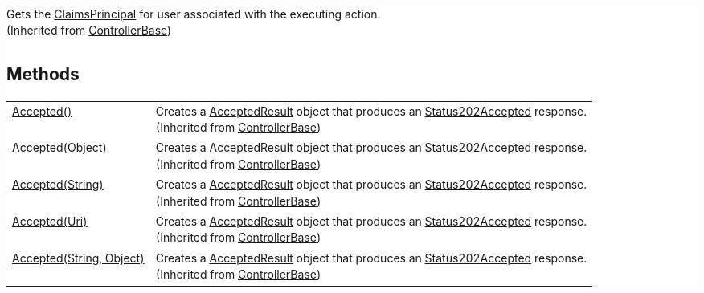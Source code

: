 <td>Gets the <a href="https://learn.microsoft.com/dotnet/api/system.security.claims.claimsprincipal" target="_blank" rel="noopener noreferrer">ClaimsPrincipal</a> for user associated with the executing action.<br />(Inherited from <a href="https://learn.microsoft.com/dotnet/api/microsoft.aspnetcore.mvc.controllerbase" target="_blank" rel="noopener noreferrer">ControllerBase</a>)</td></tr>
</table>

## Methods
<table>
<tr>
<td><a href="https://learn.microsoft.com/dotnet/api/microsoft.aspnetcore.mvc.controllerbase.accepted#microsoft-aspnetcore-mvc-controllerbase-accepted" target="_blank" rel="noopener noreferrer">Accepted()</a></td>
<td>Creates a <a href="https://learn.microsoft.com/dotnet/api/microsoft.aspnetcore.mvc.acceptedresult" target="_blank" rel="noopener noreferrer">AcceptedResult</a> object that produces an <a href="https://learn.microsoft.com/dotnet/api/microsoft.aspnetcore.http.statuscodes.status202accepted#microsoft-aspnetcore-http-statuscodes-status202accepted" target="_blank" rel="noopener noreferrer">Status202Accepted</a> response.<br />(Inherited from <a href="https://learn.microsoft.com/dotnet/api/microsoft.aspnetcore.mvc.controllerbase" target="_blank" rel="noopener noreferrer">ControllerBase</a>)</td></tr>
<tr>
<td><a href="https://learn.microsoft.com/dotnet/api/microsoft.aspnetcore.mvc.controllerbase.accepted#microsoft-aspnetcore-mvc-controllerbase-accepted(system-object)" target="_blank" rel="noopener noreferrer">Accepted(Object)</a></td>
<td>Creates a <a href="https://learn.microsoft.com/dotnet/api/microsoft.aspnetcore.mvc.acceptedresult" target="_blank" rel="noopener noreferrer">AcceptedResult</a> object that produces an <a href="https://learn.microsoft.com/dotnet/api/microsoft.aspnetcore.http.statuscodes.status202accepted#microsoft-aspnetcore-http-statuscodes-status202accepted" target="_blank" rel="noopener noreferrer">Status202Accepted</a> response.<br />(Inherited from <a href="https://learn.microsoft.com/dotnet/api/microsoft.aspnetcore.mvc.controllerbase" target="_blank" rel="noopener noreferrer">ControllerBase</a>)</td></tr>
<tr>
<td><a href="https://learn.microsoft.com/dotnet/api/microsoft.aspnetcore.mvc.controllerbase.accepted#microsoft-aspnetcore-mvc-controllerbase-accepted(system-string)" target="_blank" rel="noopener noreferrer">Accepted(String)</a></td>
<td>Creates a <a href="https://learn.microsoft.com/dotnet/api/microsoft.aspnetcore.mvc.acceptedresult" target="_blank" rel="noopener noreferrer">AcceptedResult</a> object that produces an <a href="https://learn.microsoft.com/dotnet/api/microsoft.aspnetcore.http.statuscodes.status202accepted#microsoft-aspnetcore-http-statuscodes-status202accepted" target="_blank" rel="noopener noreferrer">Status202Accepted</a> response.<br />(Inherited from <a href="https://learn.microsoft.com/dotnet/api/microsoft.aspnetcore.mvc.controllerbase" target="_blank" rel="noopener noreferrer">ControllerBase</a>)</td></tr>
<tr>
<td><a href="https://learn.microsoft.com/dotnet/api/microsoft.aspnetcore.mvc.controllerbase.accepted#microsoft-aspnetcore-mvc-controllerbase-accepted(system-uri)" target="_blank" rel="noopener noreferrer">Accepted(Uri)</a></td>
<td>Creates a <a href="https://learn.microsoft.com/dotnet/api/microsoft.aspnetcore.mvc.acceptedresult" target="_blank" rel="noopener noreferrer">AcceptedResult</a> object that produces an <a href="https://learn.microsoft.com/dotnet/api/microsoft.aspnetcore.http.statuscodes.status202accepted#microsoft-aspnetcore-http-statuscodes-status202accepted" target="_blank" rel="noopener noreferrer">Status202Accepted</a> response.<br />(Inherited from <a href="https://learn.microsoft.com/dotnet/api/microsoft.aspnetcore.mvc.controllerbase" target="_blank" rel="noopener noreferrer">ControllerBase</a>)</td></tr>
<tr>
<td><a href="https://learn.microsoft.com/dotnet/api/microsoft.aspnetcore.mvc.controllerbase.accepted#microsoft-aspnetcore-mvc-controllerbase-accepted(system-string-system-object)" target="_blank" rel="noopener noreferrer">Accepted(String, Object)</a></td>
<td>Creates a <a href="https://learn.microsoft.com/dotnet/api/microsoft.aspnetcore.mvc.acceptedresult" target="_blank" rel="noopener noreferrer">AcceptedResult</a> object that produces an <a href="https://learn.microsoft.com/dotnet/api/microsoft.aspnetcore.http.statuscodes.status202accepted#microsoft-aspnetcore-http-statuscodes-status202accepted" target="_blank" rel="noopener noreferrer">Status202Accepted</a> response.<br />(Inherited from <a href="https://learn.microsoft.com/dotnet/api/microsoft.aspnetcore.mvc.controllerbase" target="_blank" rel="noopener noreferrer">ControllerBase</a>)</td></tr>